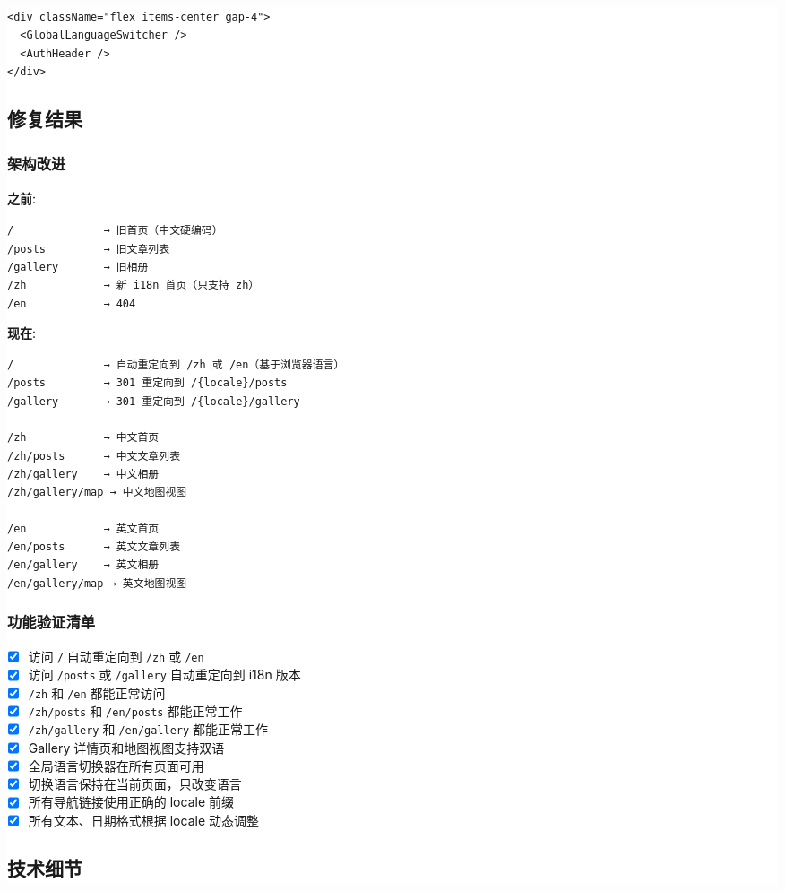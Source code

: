 ```tsx
<div className="flex items-center gap-4">
  <GlobalLanguageSwitcher />
  <AuthHeader />
</div>
```

## 修复结果

### 架构改进

**之前**:

```
/              → 旧首页（中文硬编码）
/posts         → 旧文章列表
/gallery       → 旧相册
/zh            → 新 i18n 首页（只支持 zh）
/en            → 404
```

**现在**:

```
/              → 自动重定向到 /zh 或 /en（基于浏览器语言）
/posts         → 301 重定向到 /{locale}/posts
/gallery       → 301 重定向到 /{locale}/gallery

/zh            → 中文首页
/zh/posts      → 中文文章列表
/zh/gallery    → 中文相册
/zh/gallery/map → 中文地图视图

/en            → 英文首页
/en/posts      → 英文文章列表
/en/gallery    → 英文相册
/en/gallery/map → 英文地图视图
```

### 功能验证清单

- [x] 访问 `/` 自动重定向到 `/zh` 或 `/en`
- [x] 访问 `/posts` 或 `/gallery` 自动重定向到 i18n 版本
- [x] `/zh` 和 `/en` 都能正常访问
- [x] `/zh/posts` 和 `/en/posts` 都能正常工作
- [x] `/zh/gallery` 和 `/en/gallery` 都能正常工作
- [x] Gallery 详情页和地图视图支持双语
- [x] 全局语言切换器在所有页面可用
- [x] 切换语言保持在当前页面，只改变语言
- [x] 所有导航链接使用正确的 locale 前缀
- [x] 所有文本、日期格式根据 locale 动态调整

## 技术细节

